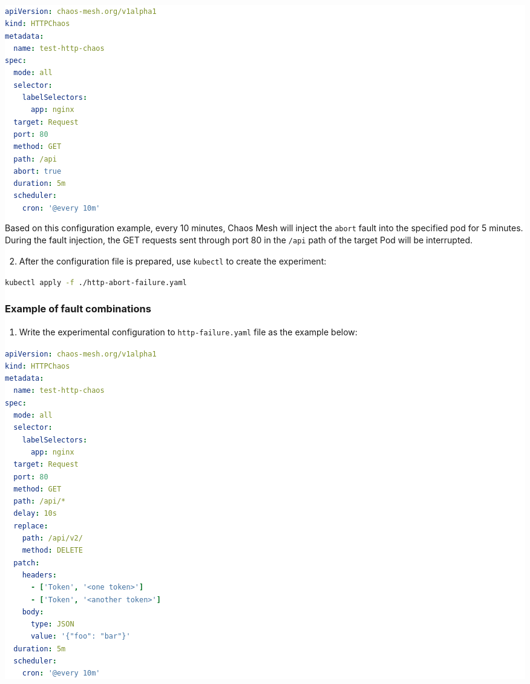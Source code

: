 ```yaml
apiVersion: chaos-mesh.org/v1alpha1
kind: HTTPChaos
metadata:
  name: test-http-chaos
spec:
  mode: all
  selector:
    labelSelectors:
      app: nginx
  target: Request
  port: 80
  method: GET
  path: /api
  abort: true
  duration: 5m
  scheduler:
    cron: '@every 10m'
```

Based on this configuration example, every 10 minutes, Chaos Mesh will inject the `abort` fault into the specified pod for 5 minutes. During the fault injection, the GET requests sent through port 80 in the `/api` path of the target Pod will be interrupted.

2. After the configuration file is prepared, use `kubectl` to create the experiment:

```bash
kubectl apply -f ./http-abort-failure.yaml
```

### Example of fault combinations

1. Write the experimental configuration to `http-failure.yaml` file as the example below:

```yaml
apiVersion: chaos-mesh.org/v1alpha1
kind: HTTPChaos
metadata:
  name: test-http-chaos
spec:
  mode: all
  selector:
    labelSelectors:
      app: nginx
  target: Request
  port: 80
  method: GET
  path: /api/*
  delay: 10s
  replace:
    path: /api/v2/
    method: DELETE
  patch:
    headers:
      - ['Token', '<one token>']
      - ['Token', '<another token>']
    body:
      type: JSON
      value: '{"foo": "bar"}'
  duration: 5m
  scheduler:
    cron: '@every 10m'
```

